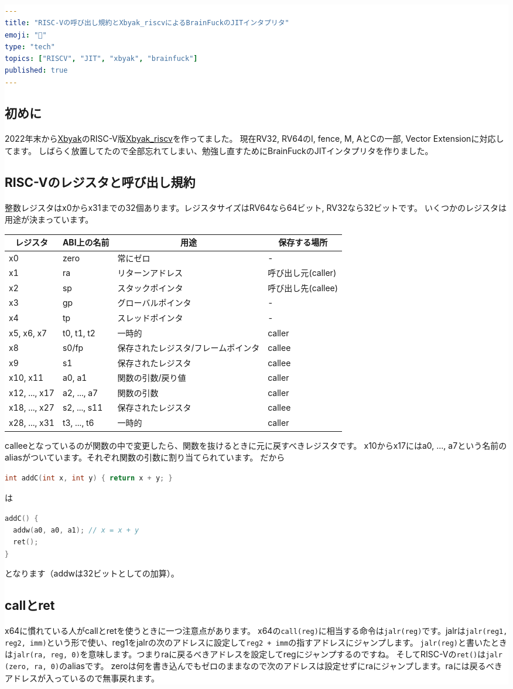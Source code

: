```yaml
---
title: "RISC-Vの呼び出し規約とXbyak_riscvによるBrainFuckのJITインタプリタ"
emoji: "📖"
type: "tech"
topics: ["RISCV", "JIT", "xbyak", "brainfuck"]
published: true
---
```

## 初めに
2022年末から[Xbyak](https://github.com/herumi/xbyak)のRISC-V版[Xbyak_riscv](https://github.com/herumi/xbyak_riscv)を作ってました。
現在RV32, RV64のI, fence, M, AとCの一部, Vector Extensionに対応してます。
しばらく放置してたので全部忘れてしまい、勉強し直すためにBrainFuckのJITインタプリタを作りました。

## RISC-Vのレジスタと呼び出し規約
整数レジスタはx0からx31までの32個あります。レジスタサイズはRV64なら64ビット, RV32なら32ビットです。
いくつかのレジスタは用途が決まっています。

レジスタ|ABI上の名前|用途|保存する場所
-|-|-|-
x0|zero|常にゼロ|-
x1|ra|リターンアドレス|呼び出し元(caller)
x2|sp|スタックポインタ|呼び出し先(callee)
x3|gp|グローバルポインタ|-
x4|tp|スレッドポインタ|-
x5, x6, x7|t0, t1, t2|一時的|caller
x8|s0/fp|保存されたレジスタ/フレームポインタ|callee
x9|s1|保存されたレジスタ|callee
x10, x11|a0, a1|関数の引数/戻り値|caller
x12, ..., x17|a2, ..., a7|関数の引数|caller
x18, ..., x27|s2, ..., s11|保存されたレジスタ|callee
x28, ..., x31|t3, ..., t6|一時的|caller

calleeとなっているのが関数の中で変更したら、関数を抜けるときに元に戻すべきレジスタです。
x10からx17にはa0, ..., a7という名前のaliasがついています。それぞれ関数の引数に割り当てられています。
だから
```cpp
int addC(int x, int y) { return x + y; }
```
は

```cpp
addC() {
  addw(a0, a0, a1); // x = x + y
  ret();
}
```

となります（addwは32ビットとしての加算）。

## callとret
x64に慣れている人がcallとretを使うときに一つ注意点があります。
x64の`call(reg)`に相当する命令は`jalr(reg)`です。jalrは`jalr(reg1, reg2, imm)`という形で使い、reg1をjalrの次のアドレスに設定して`reg2 + imm`の指すアドレスにジャンプします。
`jalr(reg)`と書いたときは`jalr(ra, reg, 0)`を意味します。つまりraに戻るべきアドレスを設定してregにジャンプするのですね。
そしてRISC-Vの`ret()`は`jalr(zero, ra, 0)`のaliasです。
zeroは何を書き込んでもゼロのままなので次のアドレスは設定せずにraにジャンプします。raには戻るべきアドレスが入っているので無事戻れます。
